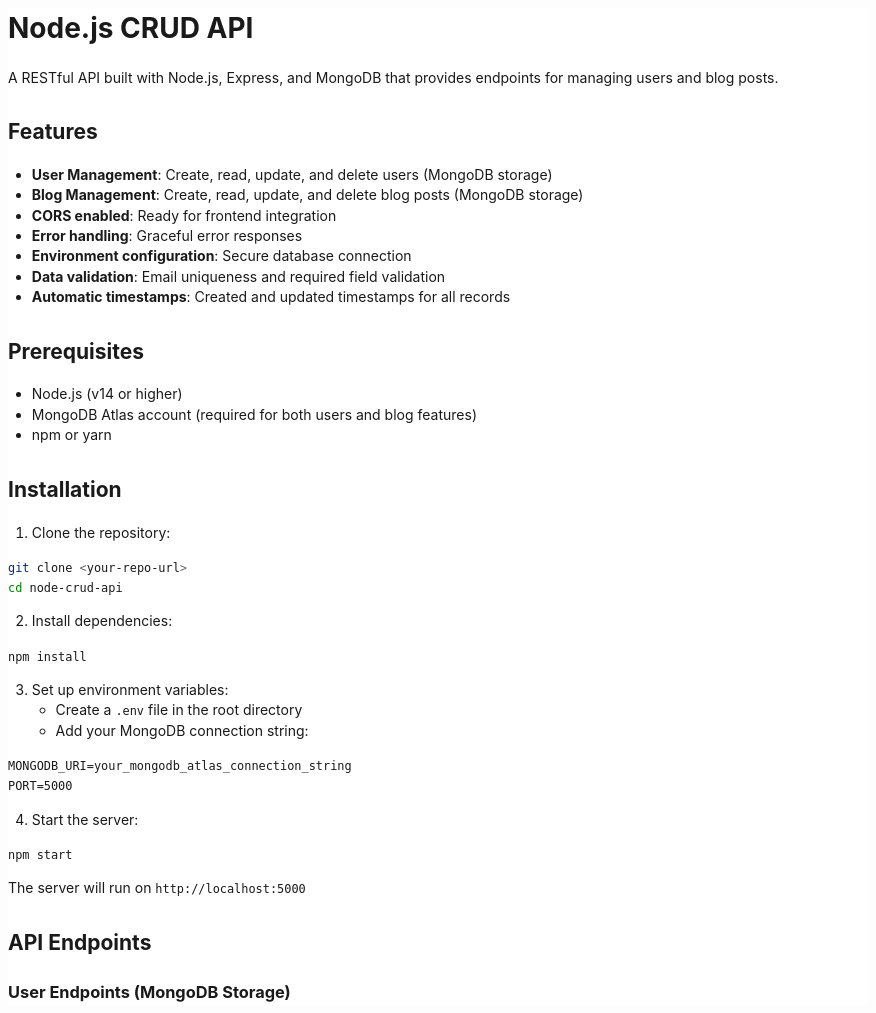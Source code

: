 # Node.js CRUD API

A RESTful API built with Node.js, Express, and MongoDB that provides endpoints for managing users and blog posts.

## Features

- **User Management**: Create, read, update, and delete users (MongoDB storage)
- **Blog Management**: Create, read, update, and delete blog posts (MongoDB storage)
- **CORS enabled**: Ready for frontend integration
- **Error handling**: Graceful error responses
- **Environment configuration**: Secure database connection
- **Data validation**: Email uniqueness and required field validation
- **Automatic timestamps**: Created and updated timestamps for all records

## Prerequisites

- Node.js (v14 or higher)
- MongoDB Atlas account (required for both users and blog features)
- npm or yarn

## Installation

1. Clone the repository:
```bash
git clone <your-repo-url>
cd node-crud-api
```

2. Install dependencies:
```bash
npm install
```

3. Set up environment variables:
   - Create a `.env` file in the root directory
   - Add your MongoDB connection string:
```env
MONGODB_URI=your_mongodb_atlas_connection_string
PORT=5000
```

4. Start the server:
```bash
npm start
```

The server will run on `http://localhost:5000`

## API Endpoints

### User Endpoints (MongoDB Storage)
